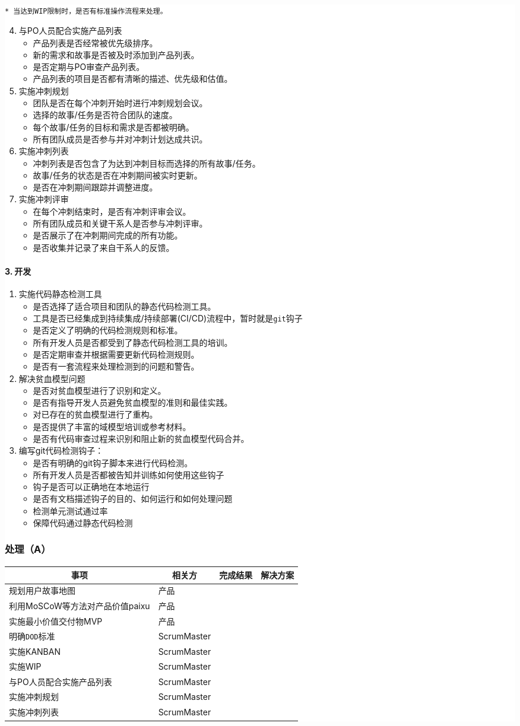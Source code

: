 	* 当达到WIP限制时，是否有标准操作流程来处理。
4. 与PO人员配合实施产品列表
	* 产品列表是否经常被优先级排序。
	* 新的需求和故事是否被及时添加到产品列表。
	* 是否定期与PO审查产品列表。
	* 产品列表的项目是否都有清晰的描述、优先级和估值。
5. 实施冲刺规划
	* 团队是否在每个冲刺开始时进行冲刺规划会议。
	* 选择的故事/任务是否符合团队的速度。
	* 每个故事/任务的目标和需求是否都被明确。
	* 所有团队成员是否参与并对冲刺计划达成共识。
6. 实施冲刺列表
	* 冲刺列表是否包含了为达到冲刺目标而选择的所有故事/任务。
	* 故事/任务的状态是否在冲刺期间被实时更新。
	* 是否在冲刺期间跟踪并调整进度。
7. 实施冲刺评审
	* 在每个冲刺结束时，是否有冲刺评审会议。
	* 所有团队成员和关键干系人是否参与冲刺评审。
	* 是否展示了在冲刺期间完成的所有功能。
	* 是否收集并记录了来自干系人的反馈。

#### 3. 开发

1. 实施代码静态检测工具
	* 是否选择了适合项目和团队的静态代码检测工具。
	* 工具是否已经集成到持续集成/持续部署(CI/CD)流程中，暂时就是`git`钩子
	* 是否定义了明确的代码检测规则和标准。
	* 所有开发人员是否都受到了静态代码检测工具的培训。
	* 是否定期审查并根据需要更新代码检测规则。
	* 是否有一套流程来处理检测到的问题和警告。
2. 解决贫血模型问题
	* 是否对贫血模型进行了识别和定义。
	* 是否有指导开发人员避免贫血模型的准则和最佳实践。
	* 对已存在的贫血模型进行了重构。
	* 是否提供了丰富的域模型培训或参考材料。
	* 是否有代码审查过程来识别和阻止新的贫血模型代码合并。
3. 编写git代码检测钩子：
	* 是否有明确的git钩子脚本来进行代码检测。
	* 所有开发人员是否都被告知并训练如何使用这些钩子
	* 钩子是否可以正确地在本地运行
	* 是否有文档描述钩子的目的、如何运行和如何处理问题
	* 检测单元测试通过率
	* 保障代码通过静态代码检测


### 处理（A）

| 事项 | 相关方 | 完成结果 | 解决方案 |
| ---- | ---- | ---- | ---- |
| 规划用户故事地图 | 产品  | | |
| 利用MoSCoW等方法对产品价值paixu  | 产品 |  | |
| 实施最小价值交付物MVP | 产品  |  | |
| 明确`DOD`标准  | ScrumMaster | | 
| 实施KANBAN  | ScrumMaster  | |
| 实施WIP  | ScrumMaster | |
|与PO人员配合实施产品列表  | ScrumMaster | |
|实施冲刺规划  | ScrumMaster | |
|实施冲刺列表  | ScrumMaster | |